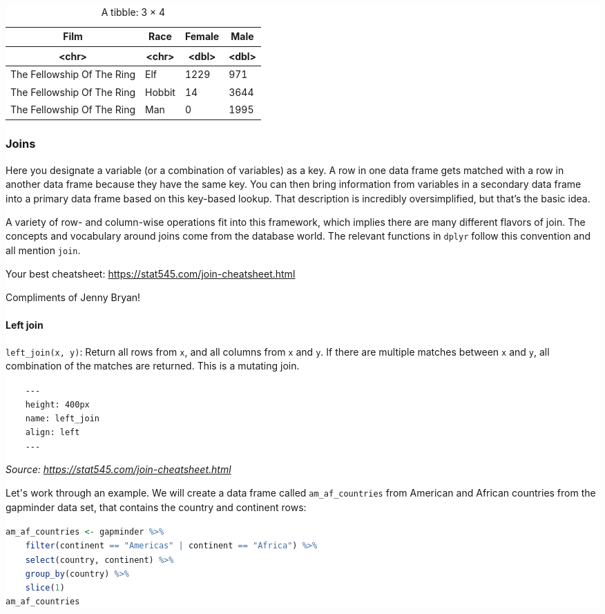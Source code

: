 
<table class="dataframe">
<caption>A tibble: 3 × 4</caption>
<thead>
	<tr><th scope=col>Film</th><th scope=col>Race</th><th scope=col>Female</th><th scope=col>Male</th></tr>
	<tr><th scope=col>&lt;chr&gt;</th><th scope=col>&lt;chr&gt;</th><th scope=col>&lt;dbl&gt;</th><th scope=col>&lt;dbl&gt;</th></tr>
</thead>
<tbody>
	<tr><td>The Fellowship Of The Ring</td><td>Elf   </td><td>1229</td><td> 971</td></tr>
	<tr><td>The Fellowship Of The Ring</td><td>Hobbit</td><td>  14</td><td>3644</td></tr>
	<tr><td>The Fellowship Of The Ring</td><td>Man   </td><td>   0</td><td>1995</td></tr>
</tbody>
</table>



### Joins

Here you designate a variable (or a combination of variables) as a key. A row in one data frame gets matched with a row in another data frame because they have the same key. You can then bring information from variables in a secondary data frame into a primary data frame based on this key-based lookup. That description is incredibly oversimplified, but that’s the basic idea.

A variety of row- and column-wise operations fit into this framework, which implies there are many different flavors of join. The concepts and vocabulary around joins come from the database world. The relevant functions in `dplyr` follow this convention and all mention `join`. 

Your best cheatsheet: https://stat545.com/join-cheatsheet.html

Compliments of Jenny Bryan!

#### Left join

`left_join(x, y)`: Return all rows from `x`, and all columns from `x` and `y`. If there are multiple matches between `x` and `y`, all combination of the matches are returned. This is a mutating join.

```{figure} img/left_join.png
    ---
    height: 400px
    name: left_join
    align: left
    ---
```

*Source: https://stat545.com/join-cheatsheet.html*

Let's work through an example. We will create a data frame called `am_af_countries` from American and African countries from the gapminder data set, that contains the country and continent rows:


```R
am_af_countries <- gapminder %>% 
    filter(continent == "Americas" | continent == "Africa") %>% 
    select(country, continent) %>% 
    group_by(country) %>% 
    slice(1)
am_af_countries
```
